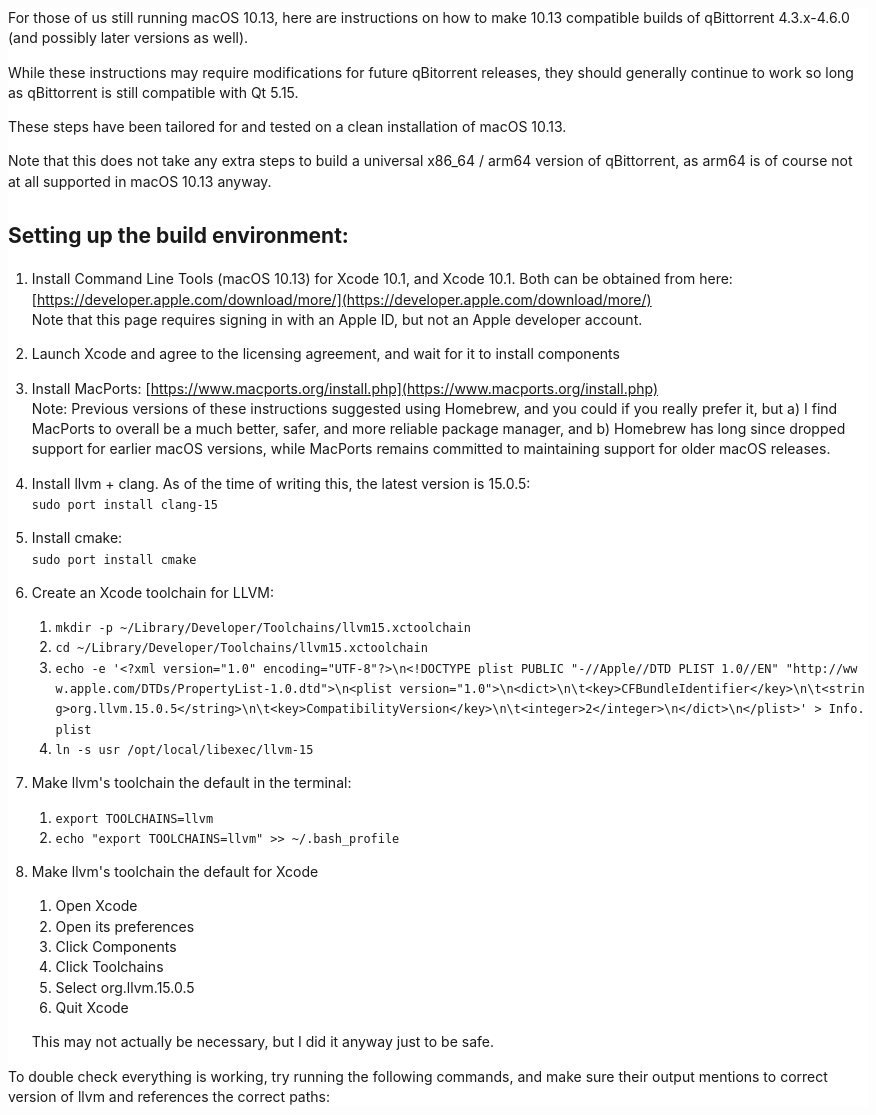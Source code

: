 For those of us still running macOS 10.13, here are instructions on how to make 10.13 compatible builds of qBittorrent 4.3.x-4.6.0 (and possibly later versions as well).

While these instructions may require modifications for future qBitorrent releases, they should generally continue to work so long as qBittorrent is still compatible with Qt 5.15.

These steps have been tailored for and tested on a clean installation of macOS 10.13.

Note that this does not take any extra steps to build a universal x86_64 / arm64 version of qBittorrent, as arm64 is of course not at all supported in macOS 10.13 anyway.

## Setting up the build environment:

1. Install Command Line Tools (macOS 10.13) for Xcode 10.1, and Xcode 10.1. Both can be obtained from here:    
[https://developer.apple.com/download/more/](https://developer.apple.com/download/more/)    
Note that this page requires signing in with an Apple ID, but not an Apple developer account.

2. Launch Xcode and agree to the licensing agreement, and wait for it to install components

3. Install MacPorts: [https://www.macports.org/install.php](https://www.macports.org/install.php)    
Note: Previous versions of these instructions suggested using Homebrew, and you could if you really prefer it, but a) I find MacPorts to overall be a much better, safer, and more reliable package manager, and b) Homebrew has long since dropped support for earlier macOS versions, while MacPorts remains committed to maintaining support for older macOS releases.

4. Install llvm + clang. As of the time of writing this, the latest version is 15.0.5:    
`sudo port install clang-15`

5. Install cmake:    
    `sudo port install cmake`    

6. Create an Xcode toolchain for LLVM:
    1. `mkdir -p ~/Library/Developer/Toolchains/llvm15.xctoolchain`
    2. `cd ~/Library/Developer/Toolchains/llvm15.xctoolchain`
    3. `echo -e '<?xml version="1.0" encoding="UTF-8"?>\n<!DOCTYPE plist PUBLIC "-//Apple//DTD PLIST 1.0//EN" "http://www.apple.com/DTDs/PropertyList-1.0.dtd">\n<plist version="1.0">\n<dict>\n\t<key>CFBundleIdentifier</key>\n\t<string>org.llvm.15.0.5</string>\n\t<key>CompatibilityVersion</key>\n\t<integer>2</integer>\n</dict>\n</plist>' > Info.plist`
    4. `ln -s usr /opt/local/libexec/llvm-15`

7. Make llvm's toolchain the default in the terminal:    
    1. `export TOOLCHAINS=llvm`    
    2. `echo "export TOOLCHAINS=llvm" >> ~/.bash_profile`

8. Make llvm's toolchain the default for Xcode
    1. Open Xcode
    2. Open its preferences
    3. Click Components
    4. Click Toolchains
    5. Select org.llvm.15.0.5
    6. Quit Xcode
    
    This may not actually be necessary, but I did it anyway just to be safe.

To double check everything is working, try running the following commands, and make sure their output mentions to correct version of llvm and references the correct paths:
